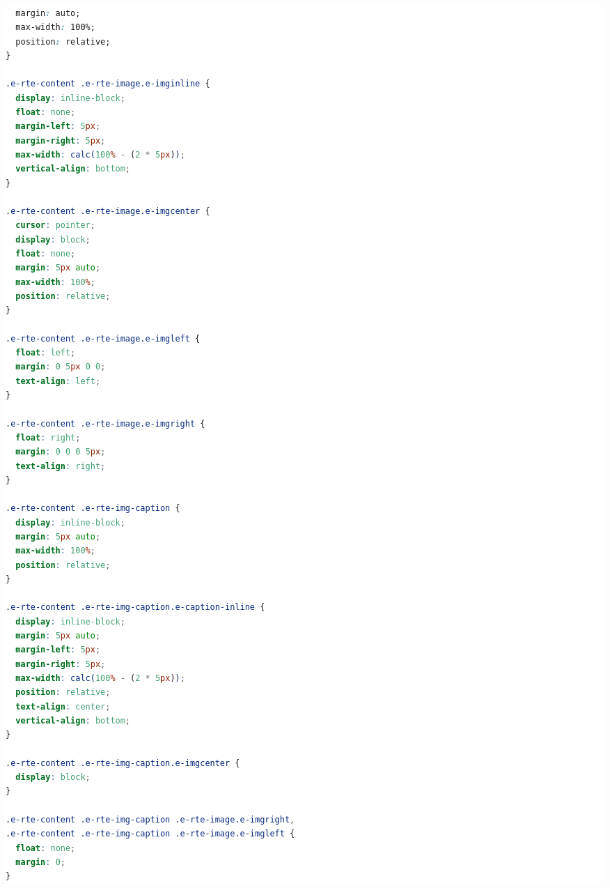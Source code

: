 ```css
  margin: auto;
  max-width: 100%;
  position: relative;
}

.e-rte-content .e-rte-image.e-imginline {
  display: inline-block;
  float: none;
  margin-left: 5px;
  margin-right: 5px;
  max-width: calc(100% - (2 * 5px));
  vertical-align: bottom;
}

.e-rte-content .e-rte-image.e-imgcenter {
  cursor: pointer;
  display: block;
  float: none;
  margin: 5px auto;
  max-width: 100%;
  position: relative;
}

.e-rte-content .e-rte-image.e-imgleft {
  float: left;
  margin: 0 5px 0 0;
  text-align: left;
}

.e-rte-content .e-rte-image.e-imgright {
  float: right;
  margin: 0 0 0 5px;
  text-align: right;
}

.e-rte-content .e-rte-img-caption {
  display: inline-block;
  margin: 5px auto;
  max-width: 100%;
  position: relative;
}

.e-rte-content .e-rte-img-caption.e-caption-inline {
  display: inline-block;
  margin: 5px auto;
  margin-left: 5px;
  margin-right: 5px;
  max-width: calc(100% - (2 * 5px));
  position: relative;
  text-align: center;
  vertical-align: bottom;
}

.e-rte-content .e-rte-img-caption.e-imgcenter {
  display: block;
}

.e-rte-content .e-rte-img-caption .e-rte-image.e-imgright,
.e-rte-content .e-rte-img-caption .e-rte-image.e-imgleft {
  float: none;
  margin: 0;
}

```
